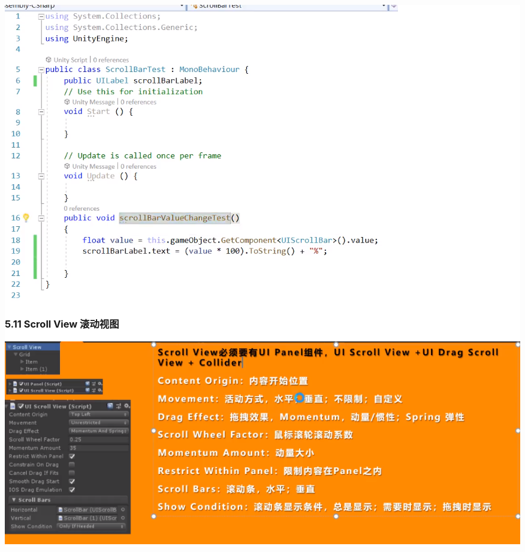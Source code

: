 ![image-20210509140301999](imgs/image-20210509140301999.png)

### 5.11 Scroll View 滚动视图

![image-20210509141538778](imgs/image-20210509141538778.png)
